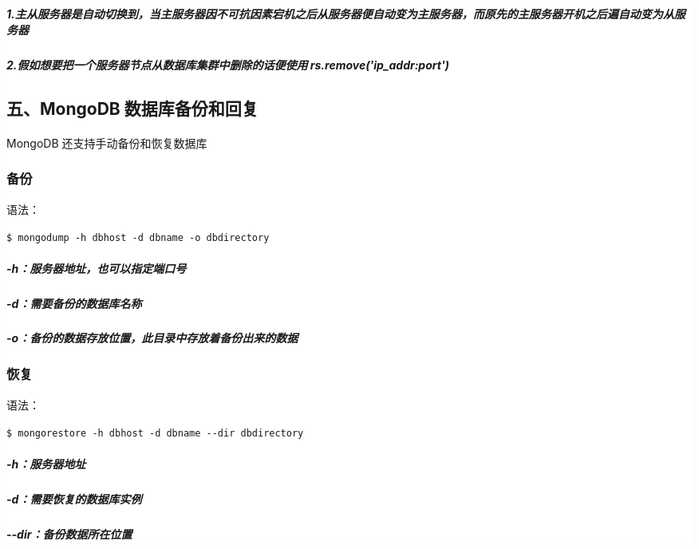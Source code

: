 ##### 1.主从服务器是自动切换到，当主服务器因不可抗因素宕机之后从服务器便自动变为主服务器，而原先的主服务器开机之后遍自动变为从服务器
##### 2.假如想要把一个服务器节点从数据库集群中删除的话便使用 rs.remove('ip_addr:port')

## 五、MongoDB 数据库备份和回复

MongoDB 还支持手动备份和恢复数据库

### 备份

语法：

```shell
$ mongodump -h dbhost -d dbname -o dbdirectory
```

##### -h：服务器地址，也可以指定端口号
##### -d：需要备份的数据库名称
##### -o：备份的数据存放位置，此目录中存放着备份出来的数据

### 恢复

语法：

```shell
$ mongorestore -h dbhost -d dbname --dir dbdirectory
```

##### -h：服务器地址
##### -d：需要恢复的数据库实例
##### --dir：备份数据所在位置